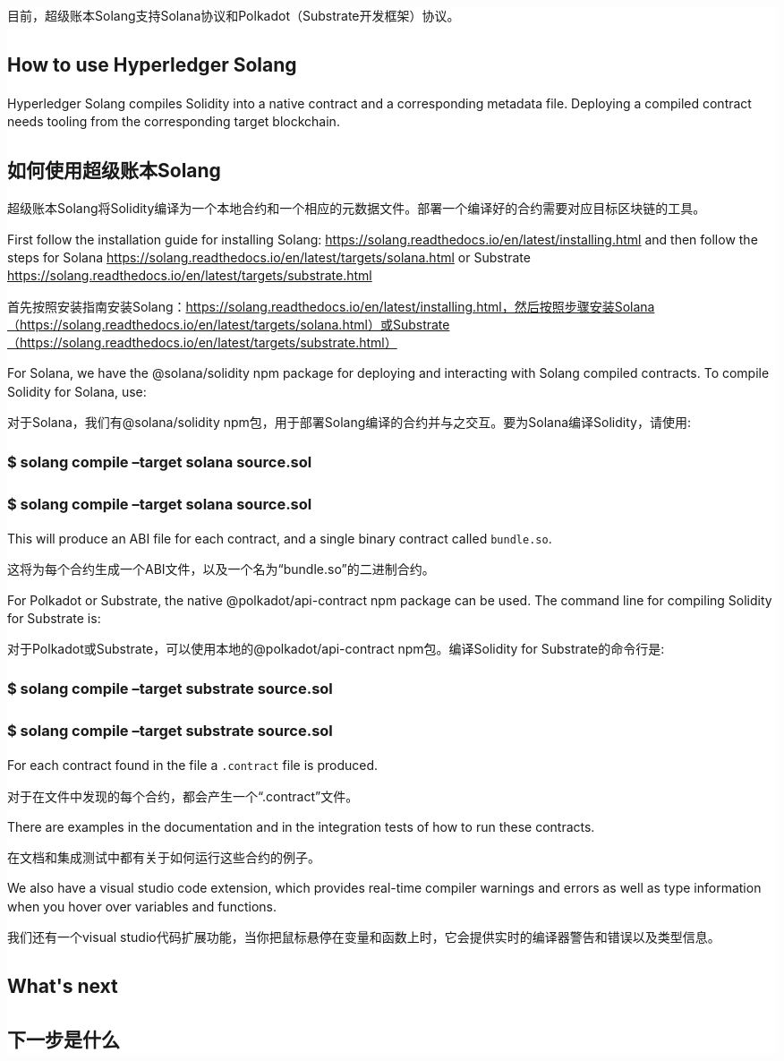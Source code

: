 目前，超级账本Solang支持Solana协议和Polkadot（Substrate开发框架）协议。

## How to use Hyperledger Solang
Hyperledger Solang compiles Solidity into a native contract and a corresponding metadata file. Deploying a compiled contract needs tooling from the corresponding target blockchain. 

## 如何使用超级账本Solang
超级账本Solang将Solidity编译为一个本地合约和一个相应的元数据文件。部署一个编译好的合约需要对应目标区块链的工具。

First follow the installation guide for installing Solang: https://solang.readthedocs.io/en/latest/installing.html and then follow the steps for Solana https://solang.readthedocs.io/en/latest/targets/solana.html or Substrate https://solang.readthedocs.io/en/latest/targets/substrate.html 

首先按照安装指南安装Solang：https://solang.readthedocs.io/en/latest/installing.html，然后按照步骤安装Solana（https://solang.readthedocs.io/en/latest/targets/solana.html）或Substrate（https://solang.readthedocs.io/en/latest/targets/substrate.html）

For Solana, we have the @solana/solidity npm package for deploying and interacting with Solang compiled contracts. To compile Solidity for Solana, use: 

对于Solana，我们有@solana/solidity npm包，用于部署Solang编译的合约并与之交互。要为Solana编译Solidity，请使用:

### $ solang compile –target solana source.sol

### $ solang compile –target solana source.sol

This will produce an ABI file for each contract, and a single binary contract called `bundle.so`. 

这将为每个合约生成一个ABI文件，以及一个名为“bundle.so”的二进制合约。

For Polkadot or Substrate, the native @polkadot/api-contract npm package can be used. The command line for compiling Solidity for Substrate is: 

对于Polkadot或Substrate，可以使用本地的@polkadot/api-contract npm包。编译Solidity for Substrate的命令行是:

### $ solang compile –target substrate source.sol

### $ solang compile –target substrate source.sol

For each contract found in the file a `.contract` file is produced. 

对于在文件中发现的每个合约，都会产生一个“.contract”文件。

There are examples in the documentation and in the integration tests of how to run these contracts. 

在文档和集成测试中都有关于如何运行这些合约的例子。

We also have a visual studio code extension, which provides real-time compiler warnings and errors as well as type information when you hover over variables and functions. 

我们还有一个visual studio代码扩展功能，当你把鼠标悬停在变量和函数上时，它会提供实时的编译器警告和错误以及类型信息。

## What's next

## 下一步是什么
